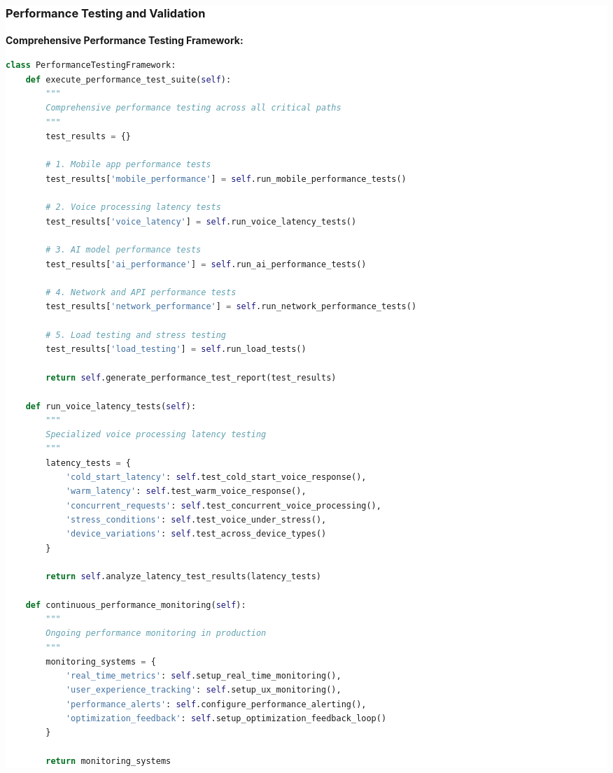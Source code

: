 ### Performance Testing and Validation
**Comprehensive Performance Testing Framework:**
```python
class PerformanceTestingFramework:
    def execute_performance_test_suite(self):
        """
        Comprehensive performance testing across all critical paths
        """
        test_results = {}
        
        # 1. Mobile app performance tests
        test_results['mobile_performance'] = self.run_mobile_performance_tests()
        
        # 2. Voice processing latency tests
        test_results['voice_latency'] = self.run_voice_latency_tests()
        
        # 3. AI model performance tests
        test_results['ai_performance'] = self.run_ai_performance_tests()
        
        # 4. Network and API performance tests
        test_results['network_performance'] = self.run_network_performance_tests()
        
        # 5. Load testing and stress testing
        test_results['load_testing'] = self.run_load_tests()
        
        return self.generate_performance_test_report(test_results)
        
    def run_voice_latency_tests(self):
        """
        Specialized voice processing latency testing
        """
        latency_tests = {
            'cold_start_latency': self.test_cold_start_voice_response(),
            'warm_latency': self.test_warm_voice_response(),
            'concurrent_requests': self.test_concurrent_voice_processing(),
            'stress_conditions': self.test_voice_under_stress(),
            'device_variations': self.test_across_device_types()
        }
        
        return self.analyze_latency_test_results(latency_tests)
        
    def continuous_performance_monitoring(self):
        """
        Ongoing performance monitoring in production
        """
        monitoring_systems = {
            'real_time_metrics': self.setup_real_time_monitoring(),
            'user_experience_tracking': self.setup_ux_monitoring(),
            'performance_alerts': self.configure_performance_alerting(),
            'optimization_feedback': self.setup_optimization_feedback_loop()
        }
        
        return monitoring_systems
```
